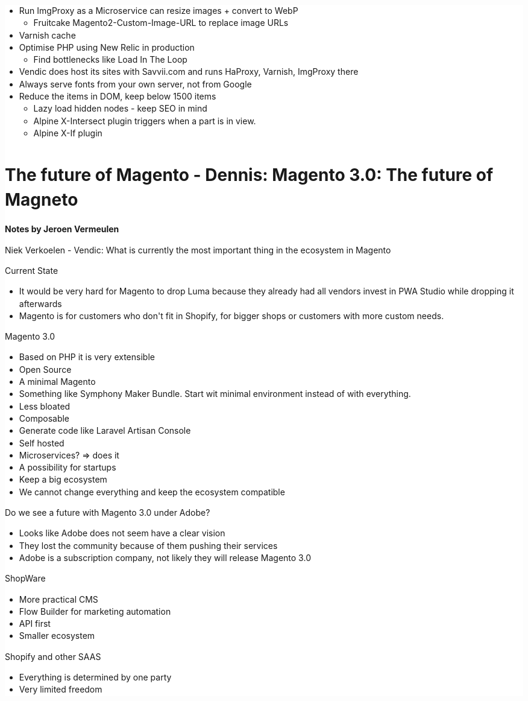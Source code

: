 - Run ImgProxy as a Microservice can resize images + convert to WebP
    - Fruitcake Magento2-Custom-Image-URL to replace image URLs
- Varnish cache
- Optimise PHP using New Relic in production
    - Find bottlenecks like Load In The Loop
- Vendic does host its sites with Savvii.com and runs HaProxy, Varnish, ImgProxy there
- Always serve fonts from your own server, not from Google
- Reduce the items in DOM, keep below 1500 items
    - Lazy load hidden nodes - keep SEO in mind
    - Alpine X-Intersect plugin triggers when a part is in view. 
    - Alpine X-If plugin

# The future of Magento - Dennis: Magento 3.0: The future of Magneto
**Notes by Jeroen Vermeulen**

Niek Verkoelen - Vendic: What is currently the most important thing in the ecosystem in Magento

Current State
- It would be very hard for Magento to drop Luma because they already had all vendors invest in PWA Studio while dropping it afterwards
- Magento is for customers who don't fit in Shopify, for bigger shops or customers with more custom needs.

Magento 3.0
- Based on PHP it is very extensible
- Open Source
- A minimal Magento
- Something like Symphony Maker Bundle. Start wit minimal environment instead of with everything.
- Less bloated
- Composable
- Generate code like Laravel Artisan Console
- Self hosted
- Microservices? => does it 
- A possibility for startups
- Keep a big ecosystem
- We cannot change everything and keep the ecosystem compatible

Do we see a future with Magento 3.0 under Adobe?
- Looks like Adobe does not seem have a clear vision
- They lost the community because of them pushing their services 
- Adobe is a subscription company, not likely they will release Magento 3.0

ShopWare
- More practical CMS
- Flow Builder for marketing automation
- API first
- Smaller ecosystem

Shopify and other SAAS
- Everything is determined by one party
- Very limited freedom
